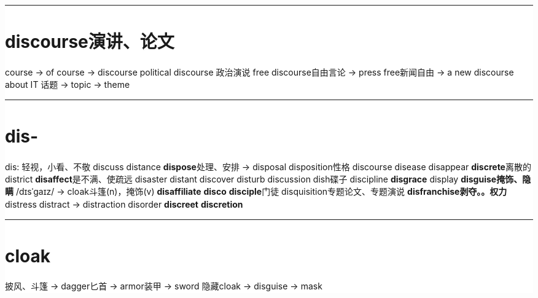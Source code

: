 
---
# discourse演讲、论文
course -> of course -> discourse
political discourse 政治演说
free discourse自由言论 -> press free新闻自由 -> 
a new discourse about IT 话题 -> topic -> theme 

---
# dis-
dis: 轻视，小看、不敬
discuss
distance
**dispose**处理、安排 -> disposal
disposition性格
discourse
disease
disappear
**discrete**离散的
district
**disaffect**是不满、使疏远
disaster
distant
discover
disturb
discussion
dish碟子
discipline
**disgrace**
display
**disguise掩饰、隐瞒** /dɪsˈɡaɪz/  -> cloak斗篷(n)，掩饰(v)
**disaffiliate**
**disco**
**disciple**门徒
disquisition专题论文、专题演说
**disfranchise剥夺。。权力**
distress
distract -> distraction
disorder
**discreet**
**discretion**

---
# cloak
披风、斗篷 -> dagger匕首 -> armor装甲 -> sword
隐藏cloak -> disguise -> mask
